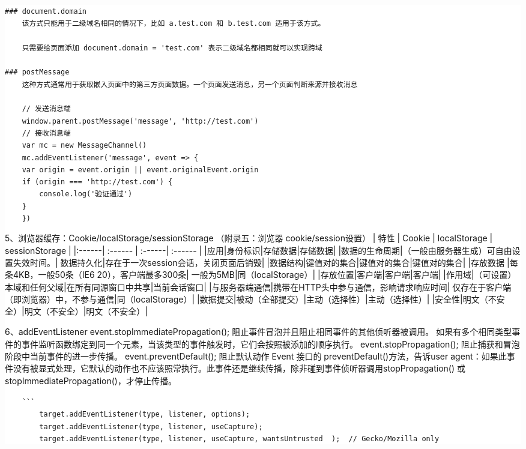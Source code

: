     ### document.domain
        该方式只能用于二级域名相同的情况下，比如 a.test.com 和 b.test.com 适用于该方式。

        只需要给页面添加 document.domain = 'test.com' 表示二级域名都相同就可以实现跨域

    ### postMessage
        这种方式通常用于获取嵌入页面中的第三方页面数据。一个页面发送消息，另一个页面判断来源并接收消息

        // 发送消息端
        window.parent.postMessage('message', 'http://test.com')
        // 接收消息端
        var mc = new MessageChannel()
        mc.addEventListener('message', event => {
        var origin = event.origin || event.originalEvent.origin
        if (origin === 'http://test.com') {
            console.log('验证通过')
        }
        })
5、浏览器缓存：Cookie/localStorage/sessionStorage （附录五：浏览器 cookie/session设置）
    | 特性 | Cookie | localStorage | sessionStorage |
    |:------| :------ | :------| :------ |
    |应用|身份标识|存储数据|存储数据|
    |数据的生命周期|（一般由服务器生成）可自由设置失效时间。|	数据持久化|存在于一次session会话，关闭页面后销毁|
    |数据结构|键值对的集合|键值对的集合|键值对的集合|
    |存放数据	|每条4KB，一般50条（IE6 20），客户端最多300条|	一般为5MB|同（localStorage）|
    |存放位置|客户端|客户端|客户端|
    |作用域|（可设置）本域和任何父域|在所有同源窗口中共享|当前会话窗口|
    |与服务器端通信|携带在HTTP头中参与通信，影响请求响应时间|	仅存在于客户端（即浏览器）中，不参与通信|同（localStorage）|
    |数据提交|被动（全部提交）|主动（选择性）|主动（选择性）|
    |安全性|明文（不安全）|明文（不安全）|明文（不安全）|

6、addEventListener
    event.stopImmediatePropagation();
        阻止事件冒泡并且阻止相同事件的其他侦听器被调用。
        如果有多个相同类型事件的事件监听函数绑定到同一个元素，当该类型的事件触发时，它们会按照被添加的顺序执行。
    event.stopPropagation();
        阻止捕获和冒泡阶段中当前事件的进一步传播。
    event.preventDefault();
        阻止默认动作
        Event 接口的 preventDefault()方法，告诉user agent：如果此事件没有被显式处理，它默认的动作也不应该照常执行。此事件还是继续传播，除非碰到事件侦听器调用stopPropagation() 或stopImmediatePropagation()，才停止传播。

        ```
            target.addEventListener(type, listener, options);
            target.addEventListener(type, listener, useCapture);
            target.addEventListener(type, listener, useCapture, wantsUntrusted  );  // Gecko/Mozilla only
